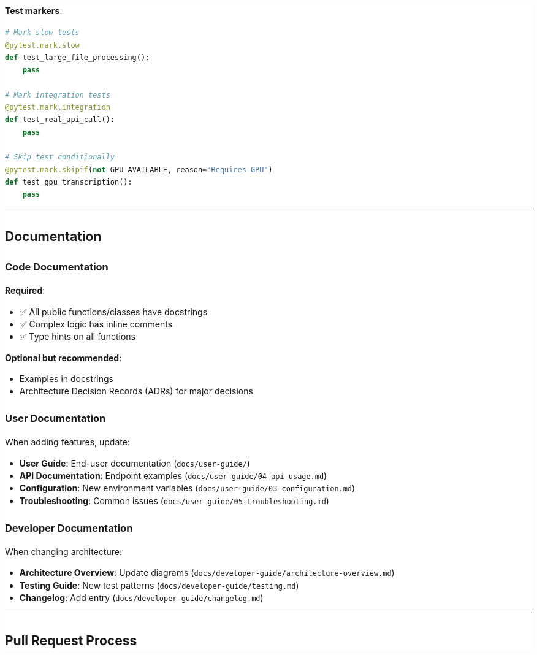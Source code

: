 **Test markers**:
```python
# Mark slow tests
@pytest.mark.slow
def test_large_file_processing():
    pass

# Mark integration tests
@pytest.mark.integration
def test_real_api_call():
    pass

# Skip test conditionally
@pytest.mark.skipif(not GPU_AVAILABLE, reason="Requires GPU")
def test_gpu_transcription():
    pass
```

---

## Documentation

### Code Documentation

**Required**:
- ✅ All public functions/classes have docstrings
- ✅ Complex logic has inline comments
- ✅ Type hints on all functions

**Optional but recommended**:
- Examples in docstrings
- Architecture Decision Records (ADRs) for major decisions

### User Documentation

When adding features, update:
- **User Guide**: End-user documentation (`docs/user-guide/`)
- **API Documentation**: Endpoint examples (`docs/user-guide/04-api-usage.md`)
- **Configuration**: New environment variables (`docs/user-guide/03-configuration.md`)
- **Troubleshooting**: Common issues (`docs/user-guide/05-troubleshooting.md`)

### Developer Documentation

When changing architecture:
- **Architecture Overview**: Update diagrams (`docs/developer-guide/architecture-overview.md`)
- **Testing Guide**: New test patterns (`docs/developer-guide/testing.md`)
- **Changelog**: Add entry (`docs/developer-guide/changelog.md`)

---

## Pull Request Process

